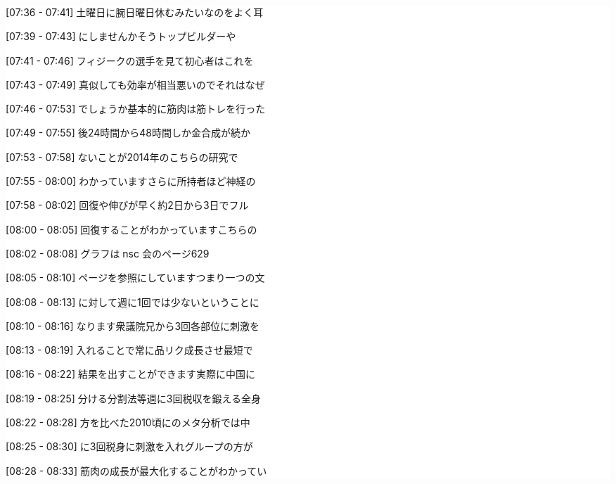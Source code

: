 [07:36 - 07:41]
土曜日に腕日曜日休むみたいなのをよく耳

[07:39 - 07:43]
にしませんかそうトップビルダーや

[07:41 - 07:46]
フィジークの選手を見て初心者はこれを

[07:43 - 07:49]
真似しても効率が相当悪いのでそれはなぜ

[07:46 - 07:53]
でしょうか基本的に筋肉は筋トレを行った

[07:49 - 07:55]
後24時間から48時間しか金合成が続か

[07:53 - 07:58]
ないことが2014年のこちらの研究で

[07:55 - 08:00]
わかっていますさらに所持者ほど神経の

[07:58 - 08:02]
回復や伸びが早く約2日から3日でフル

[08:00 - 08:05]
回復することがわかっていますこちらの

[08:02 - 08:08]
グラフは nsc 会のページ629

[08:05 - 08:10]
ページを参照にしていますつまり一つの文

[08:08 - 08:13]
に対して週に1回では少ないということに

[08:10 - 08:16]
なります衆議院兄から3回各部位に刺激を

[08:13 - 08:19]
入れることで常に品リク成長させ最短で

[08:16 - 08:22]
結果を出すことができます実際に中国に

[08:19 - 08:25]
分ける分割法等週に3回税収を鍛える全身

[08:22 - 08:28]
方を比べた2010頃にのメタ分析では中

[08:25 - 08:30]
に3回税身に刺激を入れグループの方が

[08:28 - 08:33]
筋肉の成長が最大化することがわかってい
